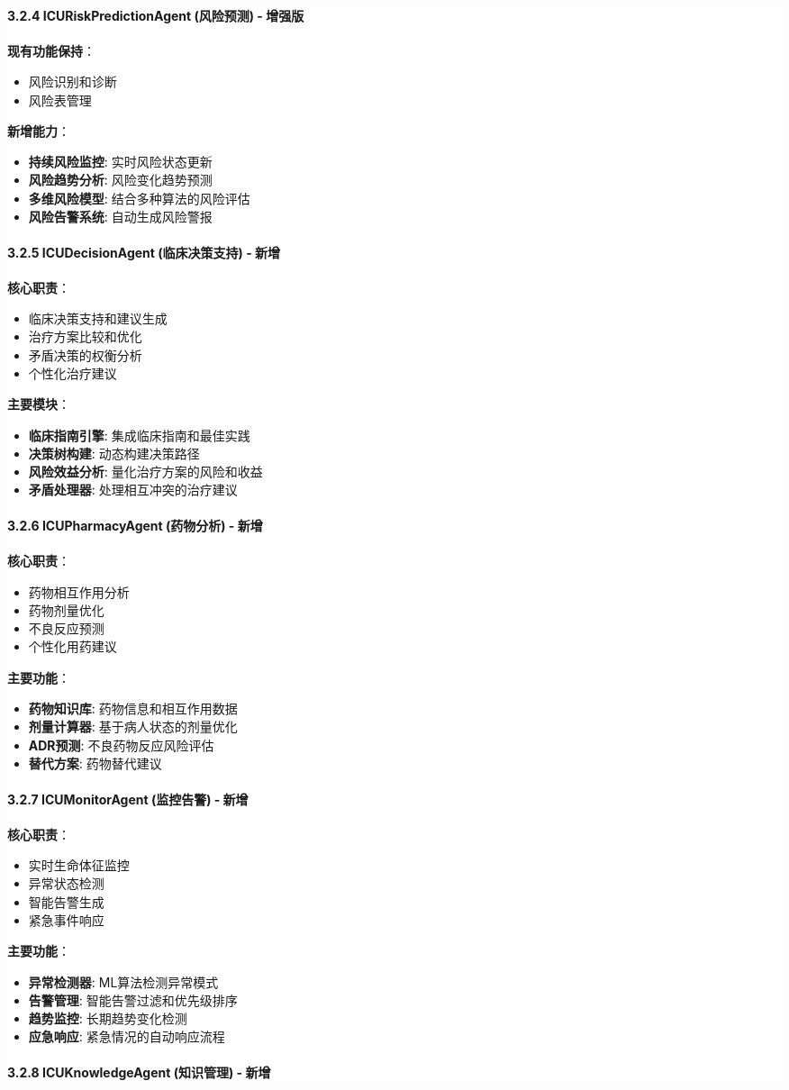 #### 3.2.4 ICURiskPredictionAgent (风险预测) - 增强版

**现有功能保持**：
- 风险识别和诊断
- 风险表管理

**新增能力**：
- **持续风险监控**: 实时风险状态更新
- **风险趋势分析**: 风险变化趋势预测
- **多维风险模型**: 结合多种算法的风险评估
- **风险告警系统**: 自动生成风险警报

#### 3.2.5 ICUDecisionAgent (临床决策支持) - 新增

**核心职责**：
- 临床决策支持和建议生成
- 治疗方案比较和优化
- 矛盾决策的权衡分析
- 个性化治疗建议

**主要模块**：
- **临床指南引擎**: 集成临床指南和最佳实践
- **决策树构建**: 动态构建决策路径
- **风险效益分析**: 量化治疗方案的风险和收益
- **矛盾处理器**: 处理相互冲突的治疗建议

#### 3.2.6 ICUPharmacyAgent (药物分析) - 新增

**核心职责**：
- 药物相互作用分析
- 药物剂量优化
- 不良反应预测
- 个性化用药建议

**主要功能**：
- **药物知识库**: 药物信息和相互作用数据
- **剂量计算器**: 基于病人状态的剂量优化
- **ADR预测**: 不良药物反应风险评估
- **替代方案**: 药物替代建议

#### 3.2.7 ICUMonitorAgent (监控告警) - 新增

**核心职责**：
- 实时生命体征监控
- 异常状态检测
- 智能告警生成
- 紧急事件响应

**主要功能**：
- **异常检测器**: ML算法检测异常模式
- **告警管理**: 智能告警过滤和优先级排序
- **趋势监控**: 长期趋势变化检测
- **应急响应**: 紧急情况的自动响应流程

#### 3.2.8 ICUKnowledgeAgent (知识管理) - 新增
